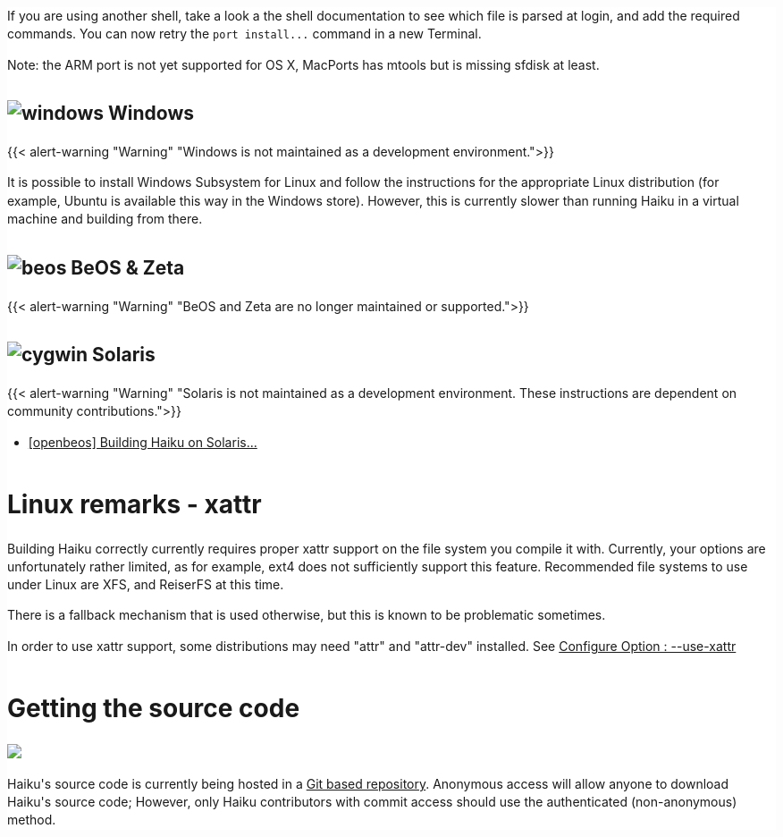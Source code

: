 If you are using another shell, take a look a the shell documentation to see which file is parsed at login, and add the required commands.
You can now retry the <code>port install...</code> command in a new Terminal.

<p>Note: the ARM port is not yet supported for OS X, MacPorts has mtools but is missing sfdisk at least.</p>

<a name="windows"></a>
## ![windows](/files/os-icons/package-32.png) Windows
{{< alert-warning "Warning" "Windows is not maintained as a development environment.">}}

It is possible to install Windows Subsystem for Linux and follow the instructions
for the appropriate Linux distribution (for example, Ubuntu is available this way
in the Windows store). However, this is currently slower than running Haiku in
a virtual machine and building from there.

<a name="beos_zeta"></a>
## ![beos](/files/os-icons/beos-32.png) BeOS & Zeta
{{< alert-warning "Warning" "BeOS and Zeta are no longer maintained or supported.">}}

<a name="solaris"></a>
## ![cygwin](/files/os-icons/package-32.png) Solaris

{{< alert-warning "Warning" "Solaris is not maintained as a development environment. These instructions are dependent on community contributions.">}}

* [[openbeos] Building Haiku on Solaris...](https://www.freelists.org/post/haiku/Building-Haiku-on-Solaris,2)

# Linux remarks - xattr

Building Haiku correctly currently requires proper xattr support on the file system you compile it with.
Currently, your options are unfortunately rather limited, as for example, ext4 does not sufficiently support this feature.
Recommended file systems to use under Linux are XFS, and ReiserFS at this time.

There is a fallback mechanism that is used otherwise, but this is known to be problematic sometimes.

In order to use xattr support, some distributions may need "attr" and "attr-dev" installed. See [Configure Option : \--use-xattr](/guides/building/configure/use-xattr)

# Getting the source code

<span class="right"><img src='/images/archive_64.png'></span>

Haiku's source code is currently being hosted in a <a href="http://git-scm.com/" target="_blank">Git based repository</a>. Anonymous access will allow anyone to download Haiku's source code; However, only Haiku contributors with commit access should use the authenticated (non-anonymous) method.
